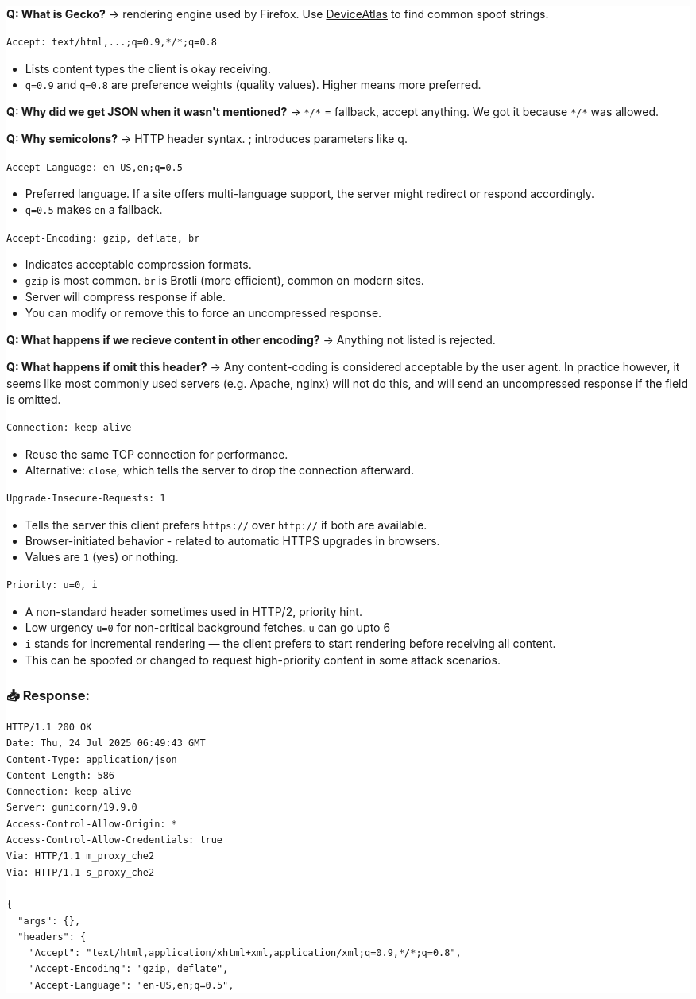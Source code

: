 **Q: What is Gecko?** → rendering engine used by Firefox. Use [DeviceAtlas](https://deviceatlas.com/blog/list-of-user-agent-strings) to find common spoof strings.

`Accept: text/html,...;q=0.9,*/*;q=0.8`

* Lists content types the client is okay receiving.
* `q=0.9` and `q=0.8` are preference weights (quality values). Higher means more preferred.

**Q: Why did we get JSON when it wasn't mentioned?** → `*/*` = fallback, accept anything. We got it because `*/*` was allowed.

**Q: Why semicolons?** → HTTP header syntax. ; introduces parameters like q.

`Accept-Language: en-US,en;q=0.5`

* Preferred language. If a site offers multi-language support, the server might redirect or respond accordingly.
* `q=0.5` makes `en` a fallback.

`Accept-Encoding: gzip, deflate, br`

* Indicates acceptable compression formats. 
* `gzip` is most common. `br` is Brotli (more efficient), common on modern sites.
* Server will compress response if able.
* You can modify or remove this to force an uncompressed response.

**Q: What happens if we recieve content in other encoding?** → Anything not listed is rejected.

**Q: What happens if omit this header?** →  Any content-coding is considered acceptable by the user agent. In practice however, it seems like most commonly used servers (e.g. Apache, nginx) will not do this, and will send an uncompressed response if the field is omitted. 

`Connection: keep-alive`

* Reuse the same TCP connection for performance.
* Alternative: `close`, which tells the server to drop the connection afterward.

`Upgrade-Insecure-Requests: 1`

* Tells the server this client prefers `https://` over `http://` if both are available.
* Browser-initiated behavior - related to automatic HTTPS upgrades in browsers.
* Values are `1` (yes) or nothing.

`Priority: u=0, i`

* A non-standard header sometimes used in HTTP/2, priority hint.
* Low urgency `u=0` for non-critical background fetches. `u` can go upto 6
* `i` stands for incremental rendering — the client prefers to start rendering before receiving all content.
* This can be spoofed or changed to request high-priority content in some attack scenarios.

### 📥 Response:

```
HTTP/1.1 200 OK
Date: Thu, 24 Jul 2025 06:49:43 GMT
Content-Type: application/json
Content-Length: 586
Connection: keep-alive
Server: gunicorn/19.9.0
Access-Control-Allow-Origin: *
Access-Control-Allow-Credentials: true
Via: HTTP/1.1 m_proxy_che2
Via: HTTP/1.1 s_proxy_che2

{
  "args": {},
  "headers": {
    "Accept": "text/html,application/xhtml+xml,application/xml;q=0.9,*/*;q=0.8",
    "Accept-Encoding": "gzip, deflate",
    "Accept-Language": "en-US,en;q=0.5",
```